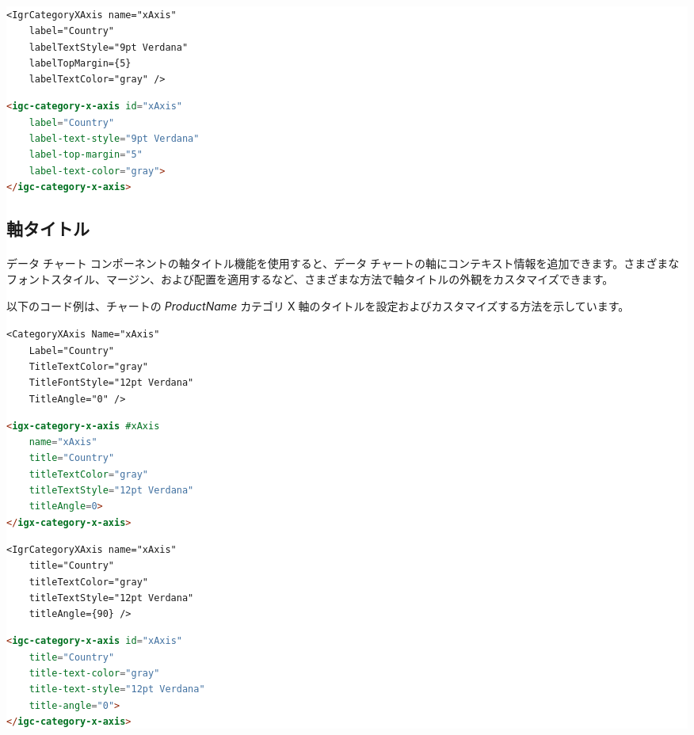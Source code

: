 ```tsx
<IgrCategoryXAxis name="xAxis"
    label="Country"
    labelTextStyle="9pt Verdana"
    labelTopMargin={5}
    labelTextColor="gray" />
```

```html
<igc-category-x-axis id="xAxis"
    label="Country"
    label-text-style="9pt Verdana"
    label-top-margin="5"
    label-text-color="gray">
</igc-category-x-axis>
```

## 軸タイトル

データ チャート コンポーネントの軸タイトル機能を使用すると、データ チャートの軸にコンテキスト情報を追加できます。さまざまなフォントスタイル、マージン、および配置を適用するなど、さまざまな方法で軸タイトルの外観をカスタマイズできます。

以下のコード例は、チャートの $ProductName$ カテゴリ X 軸のタイトルを設定およびカスタマイズする方法を示しています。

```razor
<CategoryXAxis Name="xAxis"
    Label="Country"
    TitleTextColor="gray"
    TitleFontStyle="12pt Verdana"
    TitleAngle="0" />
```

```html
<igx-category-x-axis #xAxis
    name="xAxis"
    title="Country"
    titleTextColor="gray"
    titleTextStyle="12pt Verdana"
    titleAngle=0>
</igx-category-x-axis>
```

```tsx
<IgrCategoryXAxis name="xAxis"
    title="Country"
    titleTextColor="gray"
    titleTextStyle="12pt Verdana"
    titleAngle={90} />
```

```html
<igc-category-x-axis id="xAxis"
    title="Country"
    title-text-color="gray"
    title-text-style="12pt Verdana"
    title-angle="0">
</igc-category-x-axis>
```

